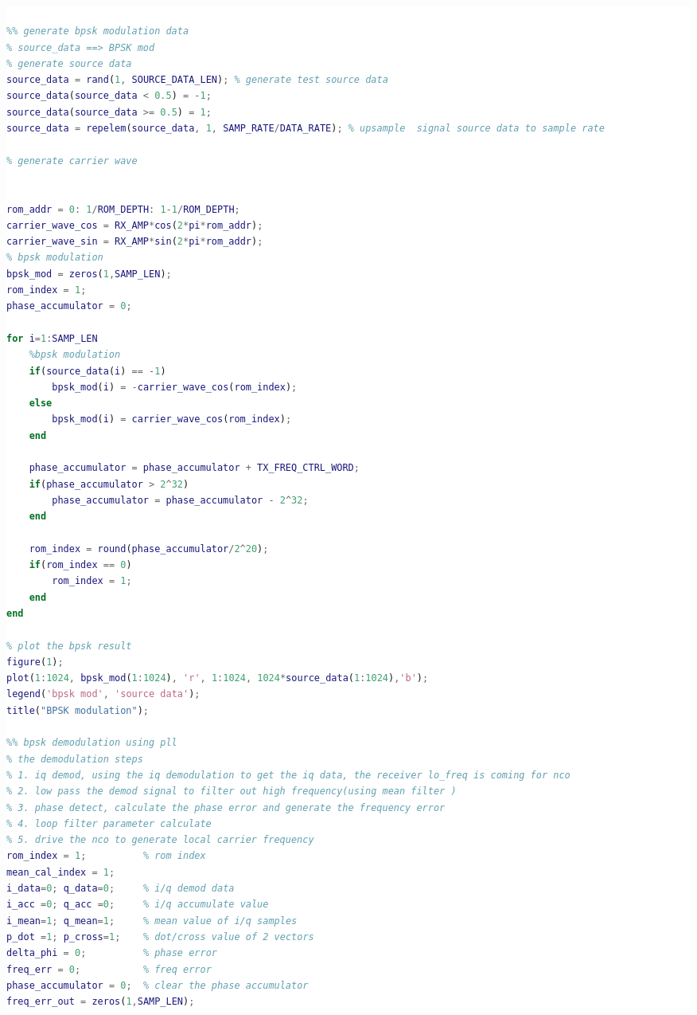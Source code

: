 ```m

%% generate bpsk modulation data
% source_data ==> BPSK mod
% generate source data
source_data = rand(1, SOURCE_DATA_LEN); % generate test source data
source_data(source_data < 0.5) = -1;
source_data(source_data >= 0.5) = 1;    
source_data = repelem(source_data, 1, SAMP_RATE/DATA_RATE); % upsample  signal source data to sample rate 

% generate carrier wave


rom_addr = 0: 1/ROM_DEPTH: 1-1/ROM_DEPTH;
carrier_wave_cos = RX_AMP*cos(2*pi*rom_addr);
carrier_wave_sin = RX_AMP*sin(2*pi*rom_addr);
% bpsk modulation
bpsk_mod = zeros(1,SAMP_LEN);
rom_index = 1;
phase_accumulator = 0;

for i=1:SAMP_LEN
    %bpsk modulation
    if(source_data(i) == -1)
        bpsk_mod(i) = -carrier_wave_cos(rom_index);
    else
        bpsk_mod(i) = carrier_wave_cos(rom_index);
    end

    phase_accumulator = phase_accumulator + TX_FREQ_CTRL_WORD;
    if(phase_accumulator > 2^32)
        phase_accumulator = phase_accumulator - 2^32;
    end

    rom_index = round(phase_accumulator/2^20);
    if(rom_index == 0)
        rom_index = 1;
    end
end

% plot the bpsk result
figure(1);
plot(1:1024, bpsk_mod(1:1024), 'r', 1:1024, 1024*source_data(1:1024),'b');
legend('bpsk mod', 'source data');
title("BPSK modulation");

%% bpsk demodulation using pll
% the demodulation steps
% 1. iq demod, using the iq demodulation to get the iq data, the receiver lo_freq is coming for nco
% 2. low pass the demod signal to filter out high frequency(using mean filter )
% 3. phase detect, calculate the phase error and generate the frequency error
% 4. loop filter parameter calculate
% 5. drive the nco to generate local carrier frequency
rom_index = 1;          % rom index
mean_cal_index = 1;
i_data=0; q_data=0;     % i/q demod data
i_acc =0; q_acc =0;     % i/q accumulate value
i_mean=1; q_mean=1;     % mean value of i/q samples
p_dot =1; p_cross=1;    % dot/cross value of 2 vectors
delta_phi = 0;          % phase error
freq_err = 0;           % freq error
phase_accumulator = 0;  % clear the phase accumulator
freq_err_out = zeros(1,SAMP_LEN);
```